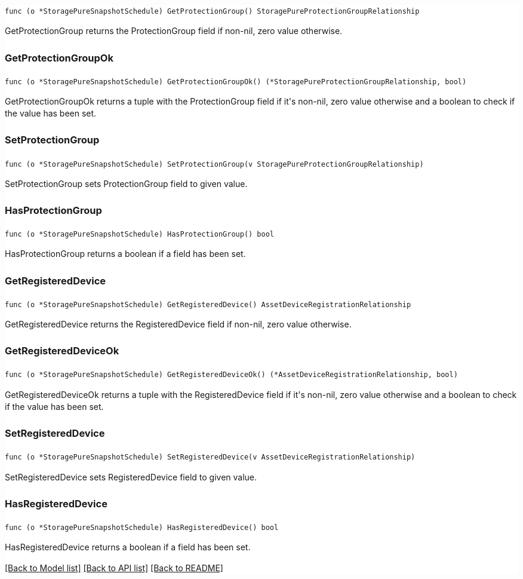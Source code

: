 `func (o *StoragePureSnapshotSchedule) GetProtectionGroup() StoragePureProtectionGroupRelationship`

GetProtectionGroup returns the ProtectionGroup field if non-nil, zero value otherwise.

### GetProtectionGroupOk

`func (o *StoragePureSnapshotSchedule) GetProtectionGroupOk() (*StoragePureProtectionGroupRelationship, bool)`

GetProtectionGroupOk returns a tuple with the ProtectionGroup field if it's non-nil, zero value otherwise
and a boolean to check if the value has been set.

### SetProtectionGroup

`func (o *StoragePureSnapshotSchedule) SetProtectionGroup(v StoragePureProtectionGroupRelationship)`

SetProtectionGroup sets ProtectionGroup field to given value.

### HasProtectionGroup

`func (o *StoragePureSnapshotSchedule) HasProtectionGroup() bool`

HasProtectionGroup returns a boolean if a field has been set.

### GetRegisteredDevice

`func (o *StoragePureSnapshotSchedule) GetRegisteredDevice() AssetDeviceRegistrationRelationship`

GetRegisteredDevice returns the RegisteredDevice field if non-nil, zero value otherwise.

### GetRegisteredDeviceOk

`func (o *StoragePureSnapshotSchedule) GetRegisteredDeviceOk() (*AssetDeviceRegistrationRelationship, bool)`

GetRegisteredDeviceOk returns a tuple with the RegisteredDevice field if it's non-nil, zero value otherwise
and a boolean to check if the value has been set.

### SetRegisteredDevice

`func (o *StoragePureSnapshotSchedule) SetRegisteredDevice(v AssetDeviceRegistrationRelationship)`

SetRegisteredDevice sets RegisteredDevice field to given value.

### HasRegisteredDevice

`func (o *StoragePureSnapshotSchedule) HasRegisteredDevice() bool`

HasRegisteredDevice returns a boolean if a field has been set.


[[Back to Model list]](../README.md#documentation-for-models) [[Back to API list]](../README.md#documentation-for-api-endpoints) [[Back to README]](../README.md)


